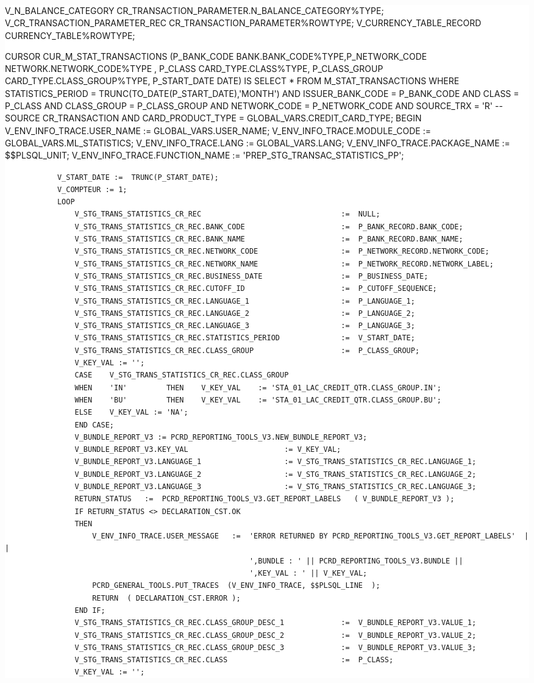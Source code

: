 V_N_BALANCE_CATEGORY                    CR_TRANSACTION_PARAMETER.N_BALANCE_CATEGORY%TYPE;
V_CR_TRANSACTION_PARAMETER_REC          CR_TRANSACTION_PARAMETER%ROWTYPE;
V_CURRENCY_TABLE_RECORD                 CURRENCY_TABLE%ROWTYPE;

CURSOR CUR_M_STAT_TRANSACTIONS (P_BANK_CODE BANK.BANK_CODE%TYPE,P_NETWORK_CODE  NETWORK.NETWORK_CODE%TYPE , P_CLASS CARD_TYPE.CLASS%TYPE, P_CLASS_GROUP CARD_TYPE.CLASS_GROUP%TYPE, P_START_DATE    DATE) IS
    SELECT   *
    FROM     M_STAT_TRANSACTIONS
    WHERE    STATISTICS_PERIOD         = TRUNC(TO_DATE(P_START_DATE),'MONTH')
    AND      ISSUER_BANK_CODE          = P_BANK_CODE
    AND      CLASS                     = P_CLASS
    AND      CLASS_GROUP               = P_CLASS_GROUP
    AND      NETWORK_CODE              = P_NETWORK_CODE
    AND      SOURCE_TRX                = 'R' --SOURCE CR_TRANSACTION
    AND      CARD_PRODUCT_TYPE         = GLOBAL_VARS.CREDIT_CARD_TYPE;
BEGIN
      V_ENV_INFO_TRACE.USER_NAME      :=  GLOBAL_VARS.USER_NAME;
      V_ENV_INFO_TRACE.MODULE_CODE    :=  GLOBAL_VARS.ML_STATISTICS;
      V_ENV_INFO_TRACE.LANG           :=  GLOBAL_VARS.LANG;
      V_ENV_INFO_TRACE.PACKAGE_NAME   :=  $$PLSQL_UNIT;
      V_ENV_INFO_TRACE.FUNCTION_NAME  :=  'PREP_STG_TRANSAC_STATISTICS_PP';

                V_START_DATE :=  TRUNC(P_START_DATE);
                V_COMPTEUR := 1;
                LOOP
                    V_STG_TRANS_STATISTICS_CR_REC                                :=  NULL;
                    V_STG_TRANS_STATISTICS_CR_REC.BANK_CODE                      :=  P_BANK_RECORD.BANK_CODE;
                    V_STG_TRANS_STATISTICS_CR_REC.BANK_NAME                      :=  P_BANK_RECORD.BANK_NAME;
                    V_STG_TRANS_STATISTICS_CR_REC.NETWORK_CODE                   :=  P_NETWORK_RECORD.NETWORK_CODE;
                    V_STG_TRANS_STATISTICS_CR_REC.NETWORK_NAME                   :=  P_NETWORK_RECORD.NETWORK_LABEL;
                    V_STG_TRANS_STATISTICS_CR_REC.BUSINESS_DATE                  :=  P_BUSINESS_DATE;
                    V_STG_TRANS_STATISTICS_CR_REC.CUTOFF_ID                      :=  P_CUTOFF_SEQUENCE;
                    V_STG_TRANS_STATISTICS_CR_REC.LANGUAGE_1                     :=  P_LANGUAGE_1;
                    V_STG_TRANS_STATISTICS_CR_REC.LANGUAGE_2                     :=  P_LANGUAGE_2;
                    V_STG_TRANS_STATISTICS_CR_REC.LANGUAGE_3                     :=  P_LANGUAGE_3;
                    V_STG_TRANS_STATISTICS_CR_REC.STATISTICS_PERIOD              :=  V_START_DATE;
                    V_STG_TRANS_STATISTICS_CR_REC.CLASS_GROUP                    :=  P_CLASS_GROUP;
                    V_KEY_VAL := '';
                    CASE    V_STG_TRANS_STATISTICS_CR_REC.CLASS_GROUP
                    WHEN    'IN'         THEN    V_KEY_VAL    := 'STA_01_LAC_CREDIT_QTR.CLASS_GROUP.IN';
                    WHEN    'BU'         THEN    V_KEY_VAL    := 'STA_01_LAC_CREDIT_QTR.CLASS_GROUP.BU';
                    ELSE    V_KEY_VAL := 'NA';
                    END CASE;
                    V_BUNDLE_REPORT_V3 := PCRD_REPORTING_TOOLS_V3.NEW_BUNDLE_REPORT_V3;
                    V_BUNDLE_REPORT_V3.KEY_VAL                      := V_KEY_VAL;
                    V_BUNDLE_REPORT_V3.LANGUAGE_1                   := V_STG_TRANS_STATISTICS_CR_REC.LANGUAGE_1;
                    V_BUNDLE_REPORT_V3.LANGUAGE_2                   := V_STG_TRANS_STATISTICS_CR_REC.LANGUAGE_2;
                    V_BUNDLE_REPORT_V3.LANGUAGE_3                   := V_STG_TRANS_STATISTICS_CR_REC.LANGUAGE_3;
                    RETURN_STATUS   :=  PCRD_REPORTING_TOOLS_V3.GET_REPORT_LABELS   ( V_BUNDLE_REPORT_V3 );
                    IF RETURN_STATUS <> DECLARATION_CST.OK
                    THEN
                        V_ENV_INFO_TRACE.USER_MESSAGE   :=  'ERROR RETURNED BY PCRD_REPORTING_TOOLS_V3.GET_REPORT_LABELS'  ||
                                                            ',BUNDLE : ' || PCRD_REPORTING_TOOLS_V3.BUNDLE ||
                                                            ',KEY_VAL : ' || V_KEY_VAL;
                        PCRD_GENERAL_TOOLS.PUT_TRACES  (V_ENV_INFO_TRACE, $$PLSQL_LINE  );
                        RETURN  ( DECLARATION_CST.ERROR );
                    END IF;
                    V_STG_TRANS_STATISTICS_CR_REC.CLASS_GROUP_DESC_1             :=  V_BUNDLE_REPORT_V3.VALUE_1;
                    V_STG_TRANS_STATISTICS_CR_REC.CLASS_GROUP_DESC_2             :=  V_BUNDLE_REPORT_V3.VALUE_2;
                    V_STG_TRANS_STATISTICS_CR_REC.CLASS_GROUP_DESC_3             :=  V_BUNDLE_REPORT_V3.VALUE_3;
                    V_STG_TRANS_STATISTICS_CR_REC.CLASS                          :=  P_CLASS;
                    V_KEY_VAL := '';